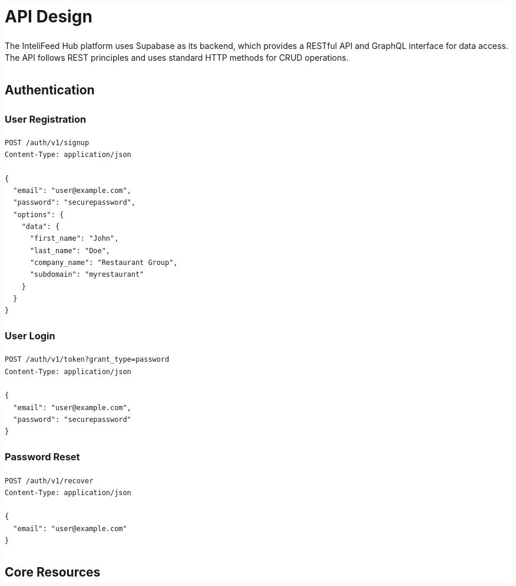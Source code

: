 # API Design

The InteliFeed Hub platform uses Supabase as its backend, which provides a RESTful API and GraphQL interface for data access. The API follows REST principles and uses standard HTTP methods for CRUD operations.

## Authentication

### User Registration
```http
POST /auth/v1/signup
Content-Type: application/json

{
  "email": "user@example.com",
  "password": "securepassword",
  "options": {
    "data": {
      "first_name": "John",
      "last_name": "Doe",
      "company_name": "Restaurant Group",
      "subdomain": "myrestaurant"
    }
  }
}
```

### User Login
```http
POST /auth/v1/token?grant_type=password
Content-Type: application/json

{
  "email": "user@example.com",
  "password": "securepassword"
}
```

### Password Reset
```http
POST /auth/v1/recover
Content-Type: application/json

{
  "email": "user@example.com"
}
```

## Core Resources

